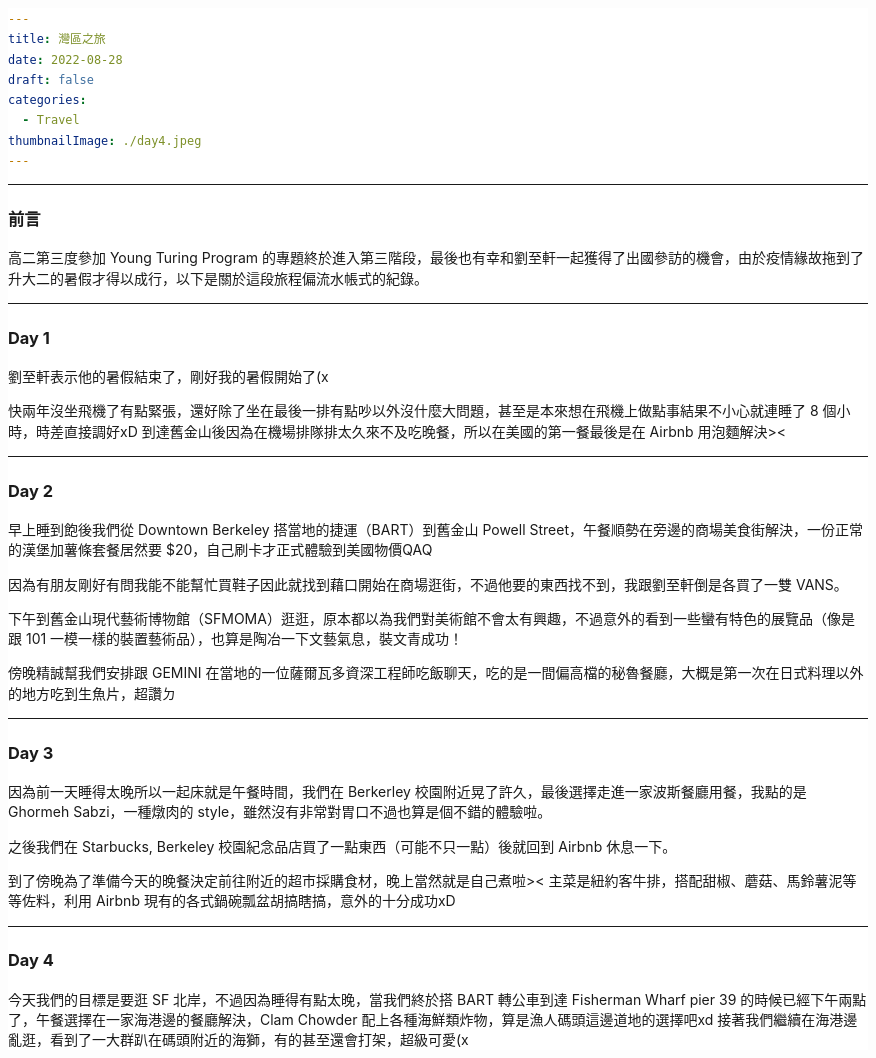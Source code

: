 ```yaml
---
title: 灣區之旅
date: 2022-08-28
draft: false
categories:
  - Travel
thumbnailImage: ./day4.jpeg
---
```


---

### 前言

高二第三度參加 Young Turing Program 的專題終於進入第三階段，最後也有幸和劉至軒一起獲得了出國參訪的機會，由於疫情緣故拖到了升大二的暑假才得以成行，以下是關於這段旅程偏流水帳式的紀錄。

---

### Day 1

劉至軒表示他的暑假結束了，剛好我的暑假開始了(x

快兩年沒坐飛機了有點緊張，還好除了坐在最後一排有點吵以外沒什麼大問題，甚至是本來想在飛機上做點事結果不小心就連睡了 8 個小時，時差直接調好xD 到達舊金山後因為在機場排隊排太久來不及吃晚餐，所以在美國的第一餐最後是在 Airbnb 用泡麵解決><

---

### Day 2

早上睡到飽後我們從 Downtown Berkeley 搭當地的捷運（BART）到舊金山 Powell Street，午餐順勢在旁邊的商場美食街解決，一份正常的漢堡加薯條套餐居然要 $20，自己刷卡才正式體驗到美國物價QAQ

因為有朋友剛好有問我能不能幫忙買鞋子因此就找到藉口開始在商場逛街，不過他要的東西找不到，我跟劉至軒倒是各買了一雙 VANS。

下午到舊金山現代藝術博物館（SFMOMA）逛逛，原本都以為我們對美術館不會太有興趣，不過意外的看到一些蠻有特色的展覽品（像是跟 101 一模一樣的裝置藝術品），也算是陶冶一下文藝氣息，裝文青成功！

傍晚精誠幫我們安排跟 GEMINI 在當地的一位薩爾瓦多資深工程師吃飯聊天，吃的是一間偏高檔的秘魯餐廳，大概是第一次在日式料理以外的地方吃到生魚片，超讚ㄉ

---

### Day 3

因為前一天睡得太晚所以一起床就是午餐時間，我們在 Berkerley 校園附近晃了許久，最後選擇走進一家波斯餐廳用餐，我點的是 Ghormeh Sabzi，一種燉肉的 style，雖然沒有非常對胃口不過也算是個不錯的體驗啦。

之後我們在 Starbucks, Berkeley 校園紀念品店買了一點東西（可能不只一點）後就回到 Airbnb 休息一下。

到了傍晚為了準備今天的晚餐決定前往附近的超市採購食材，晚上當然就是自己煮啦>< 主菜是紐約客牛排，搭配甜椒、蘑菇、馬鈴薯泥等等佐料，利用 Airbnb 現有的各式鍋碗瓢盆胡搞瞎搞，意外的十分成功xD

---

### Day 4

今天我們的目標是要逛 SF 北岸，不過因為睡得有點太晚，當我們終於搭 BART 轉公車到達 Fisherman Wharf pier 39 的時候已經下午兩點了，午餐選擇在一家海港邊的餐廳解決，Clam Chowder 配上各種海鮮類炸物，算是漁人碼頭這邊道地的選擇吧xd 接著我們繼續在海港邊亂逛，看到了一大群趴在碼頭附近的海獅，有的甚至還會打架，超級可愛(x
